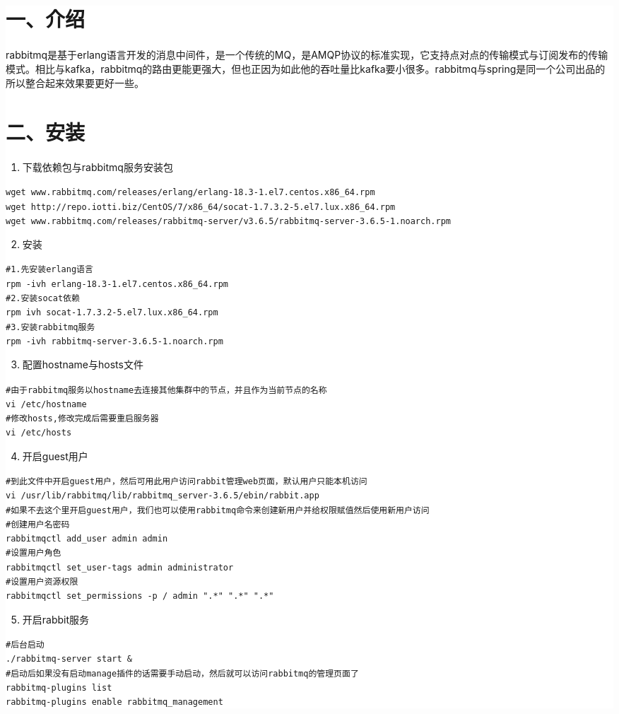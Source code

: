 # 一、介绍

​	rabbitmq是基于erlang语言开发的消息中间件，是一个传统的MQ，是AMQP协议的标准实现，它支持点对点的传输模式与订阅发布的传输模式。相比与kafka，rabbitmq的路由更能更强大，但也正因为如此他的吞吐量比kafka要小很多。rabbitmq与spring是同一个公司出品的所以整合起来效果要更好一些。

# 二、安装

1. 下载依赖包与rabbitmq服务安装包

```shell
wget www.rabbitmq.com/releases/erlang/erlang-18.3-1.el7.centos.x86_64.rpm
wget http://repo.iotti.biz/CentOS/7/x86_64/socat-1.7.3.2-5.el7.lux.x86_64.rpm
wget www.rabbitmq.com/releases/rabbitmq-server/v3.6.5/rabbitmq-server-3.6.5-1.noarch.rpm
```

2. 安装

```shell
#1.先安装erlang语言
rpm -ivh erlang-18.3-1.el7.centos.x86_64.rpm
#2.安装socat依赖
rpm ivh socat-1.7.3.2-5.el7.lux.x86_64.rpm
#3.安装rabbitmq服务
rpm -ivh rabbitmq-server-3.6.5-1.noarch.rpm
```

3. 配置hostname与hosts文件

```shell
#由于rabbitmq服务以hostname去连接其他集群中的节点，并且作为当前节点的名称
vi /etc/hostname
#修改hosts,修改完成后需要重启服务器
vi /etc/hosts
```

4. 开启guest用户

```shell
#到此文件中开启guest用户，然后可用此用户访问rabbit管理web页面，默认用户只能本机访问
vi /usr/lib/rabbitmq/lib/rabbitmq_server-3.6.5/ebin/rabbit.app
#如果不去这个里开启guest用户，我们也可以使用rabbitmq命令来创建新用户并给权限赋值然后使用新用户访问
#创建用户名密码
rabbitmqctl add_user admin admin
#设置用户角色
rabbitmqctl set_user-tags admin administrator
#设置用户资源权限
rabbitmqctl set_permissions -p / admin ".*" ".*" ".*"
```

5. 开启rabbit服务

```shell
#后台启动
./rabbitmq-server start &
#启动后如果没有启动manage插件的话需要手动启动，然后就可以访问rabbitmq的管理页面了
rabbitmq-plugins list
rabbitmq-plugins enable rabbitmq_management
```
